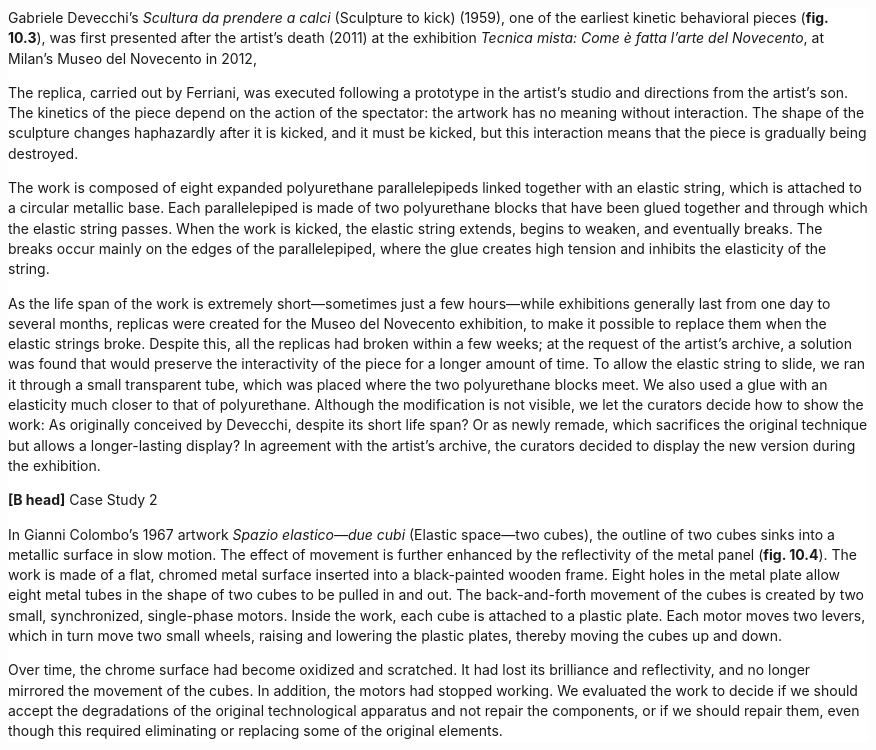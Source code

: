 Gabriele Devecchi’s *Scultura da prendere a calci* (Sculpture to kick)
(1959), one of the earliest kinetic behavioral pieces (**fig. 10.3**),
was first presented after the artist’s death (2011) at the exhibition
*Tecnica mista: Come è fatta l’arte del Novecento*, at Milan’s Museo del
Novecento in 2012,

The replica, carried out by Ferriani, was executed following a prototype
in the artist’s studio and directions from the artist’s son. The
kinetics of the piece depend on the action of the spectator: the artwork
has no meaning without interaction. The shape of the sculpture changes
haphazardly after it is kicked, and it must be kicked, but this
interaction means that the piece is gradually being destroyed.

The work is composed of eight expanded polyurethane parallelepipeds
linked together with an elastic string, which is attached to a circular
metallic base. Each parallelepiped is made of two polyurethane blocks
that have been glued together and through which the elastic string
passes. When the work is kicked, the elastic string extends, begins to
weaken, and eventually breaks. The breaks occur mainly on the edges of
the parallelepiped, where the glue creates high tension and inhibits the
elasticity of the string.

As the life span of the work is extremely short—sometimes just a few
hours—while exhibitions generally last from one day to several months,
replicas were created for the Museo del Novecento exhibition, to make it
possible to replace them when the elastic strings broke. Despite this,
all the replicas had broken within a few weeks; at the request of the
artist’s archive, a solution was found that would preserve the
interactivity of the piece for a longer amount of time. To allow the
elastic string to slide, we ran it through a small transparent tube,
which was placed where the two polyurethane blocks meet. We also used a
glue with an elasticity much closer to that of polyurethane. Although
the modification is not visible, we let the curators decide how to show
the work: As originally conceived by Devecchi, despite its short life
span? Or as newly remade, which sacrifices the original technique but
allows a longer-lasting display? In agreement with the artist’s archive,
the curators decided to display the new version during the exhibition.

**\[B head\]** Case Study 2

In Gianni Colombo’s 1967 artwork *Spazio elastico—due cubi* (Elastic
space—two cubes), the outline of two cubes sinks into a metallic surface
in slow motion. The effect of movement is further enhanced by the
reflectivity of the metal panel (**fig. 10.4**). The work is made of a
flat, chromed metal surface inserted into a black-painted wooden frame.
Eight holes in the metal plate allow eight metal tubes in the shape of
two cubes to be pulled in and out. The back-and-forth movement of the
cubes is created by two small, synchronized, single-phase motors. Inside
the work, each cube is attached to a plastic plate. Each motor moves two
levers, which in turn move two small wheels, raising and lowering the
plastic plates, thereby moving the cubes up and down.

Over time, the chrome surface had become oxidized and scratched. It had
lost its brilliance and reflectivity, and no longer mirrored the
movement of the cubes. In addition, the motors had stopped working. We
evaluated the work to decide if we should accept the degradations of the
original technological apparatus and not repair the components, or if we
should repair them, even though this required eliminating or replacing
some of the original elements.
